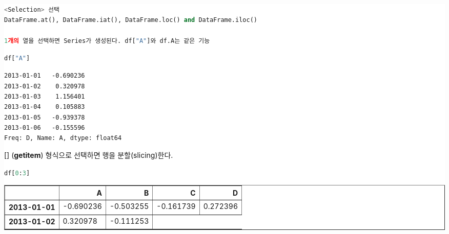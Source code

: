 


```python
<Selection> 선택
DataFrame.at(), DataFrame.iat(), DataFrame.loc() and DataFrame.iloc()

1개의 열을 선택하면 Series가 생성된다. df["A"]와 df.A는 같은 기능
```


```python
df["A"]
```




    2013-01-01   -0.690236
    2013-01-02    0.320978
    2013-01-03    1.156401
    2013-01-04    0.105883
    2013-01-05   -0.939378
    2013-01-06   -0.155596
    Freq: D, Name: A, dtype: float64



[] (__getitem__) 형식으로 선택하면 행을 분할(slicing)한다.


```python
df[0:3]
```




<div>
<style scoped>
    .dataframe tbody tr th:only-of-type {
        vertical-align: middle;
    }

    .dataframe tbody tr th {
        vertical-align: top;
    }

    .dataframe thead th {
        text-align: right;
    }
</style>
<table border="1" class="dataframe">
  <thead>
    <tr style="text-align: right;">
      <th></th>
      <th>A</th>
      <th>B</th>
      <th>C</th>
      <th>D</th>
    </tr>
  </thead>
  <tbody>
    <tr>
      <th>2013-01-01</th>
      <td>-0.690236</td>
      <td>-0.503255</td>
      <td>-0.161739</td>
      <td>0.272396</td>
    </tr>
    <tr>
      <th>2013-01-02</th>
      <td>0.320978</td>
      <td>-0.111253</td>